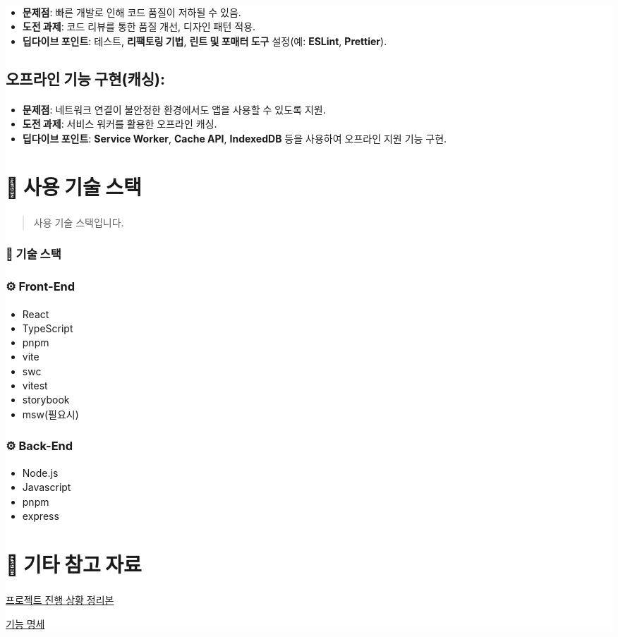 - **문제점**: 빠른 개발로 인해 코드 품질이 저하될 수 있음.
- **도전 과제**: 코드 리뷰를 통한 품질 개선, 디자인 패턴 적용.
- **딥다이브 포인트**: 테스트, **리팩토링 기법**, **린트 및 포매터 도구** 설정(예: **ESLint**, **Prettier**).

## **오프라인 기능 구현(캐싱):**

- **문제점**: 네트워크 연결이 불안정한 환경에서도 앱을 사용할 수 있도록 지원.
- **도전 과제**: 서비스 워커를 활용한 오프라인 캐싱.
- **딥다이브 포인트**: **Service Worker**, **Cache API**, **IndexedDB** 등을 사용하여 오프라인 지원 기능 구현.

# 📝 사용 기술 스택

> 사용 기술 스택입니다.
> 

### 📝 기술 스택

### ⚙️ Front-End

- React
- TypeScript
- pnpm
- vite
- swc
- vitest
- storybook
- msw(필요시)

### ⚙️ Back-End

- Node.js
- Javascript
- pnpm
- express

# 📝 기타 참고 자료

[프로젝트 진행 상황 정리본](https://www.notion.so/130b1b2b6491805ea3bfc0074522cd04?pvs=21) 

[기능 명세](https://www.notion.so/812667c55af84dba8d18f4902b56a85e?pvs=21)